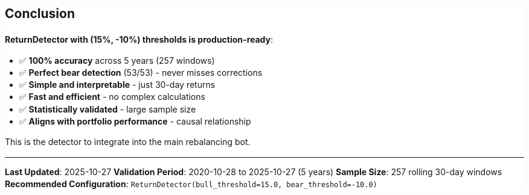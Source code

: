 ## Conclusion

**ReturnDetector with (15%, -10%) thresholds is production-ready**:

- ✅ **100% accuracy** across 5 years (257 windows)
- ✅ **Perfect bear detection** (53/53) - never misses corrections
- ✅ **Simple and interpretable** - just 30-day returns
- ✅ **Fast and efficient** - no complex calculations
- ✅ **Statistically validated** - large sample size
- ✅ **Aligns with portfolio performance** - causal relationship

This is the detector to integrate into the main rebalancing bot.

---

**Last Updated**: 2025-10-27
**Validation Period**: 2020-10-28 to 2025-10-27 (5 years)
**Sample Size**: 257 rolling 30-day windows
**Recommended Configuration**: `ReturnDetector(bull_threshold=15.0, bear_threshold=-10.0)`
